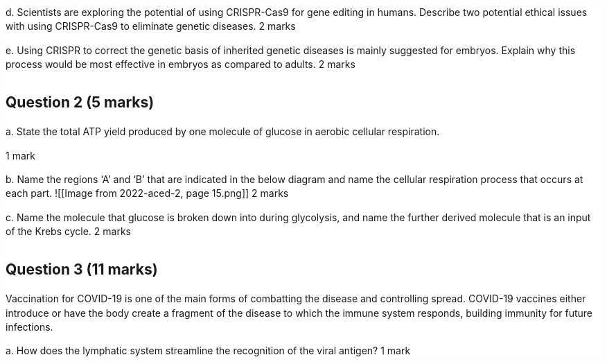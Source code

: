 








d.	Scientists are exploring the potential of using CRISPR-Cas9 for gene editing in humans. Describe two potential ethical issues with using CRISPR-Cas9 to eliminate genetic diseases.
2 marks










e.	Using CRISPR to correct the genetic basis of inherited genetic diseases is mainly suggested for embryos. Explain why this process would be most effective in embryos as compared to adults.
2 marks

## Question 2 (5 marks)

a.	State the total ATP yield produced by one molecule of glucose in aerobic cellular respiration.

1 mark








b.	Name the regions ‘A’ and ‘B’ that are indicated in the below diagram and name the cellular respiration process that occurs at each part.
![[Image from 2022-aced-2, page 15.png]]
2 marks











c.	Name the molecule that glucose is broken down into during glycolysis, and name the further derived molecule that is an input of the Krebs cycle.
2 marks

## Question 3 (11 marks)

Vaccination for COVID-19 is one of the main forms of combatting the disease and controlling spread. COVID-19 vaccines either introduce or have the body create a fragment of the disease to which the immune system responds, building immunity for future infections.

a.	How does the lymphatic system streamline the recognition of the viral antigen? 1 mark




